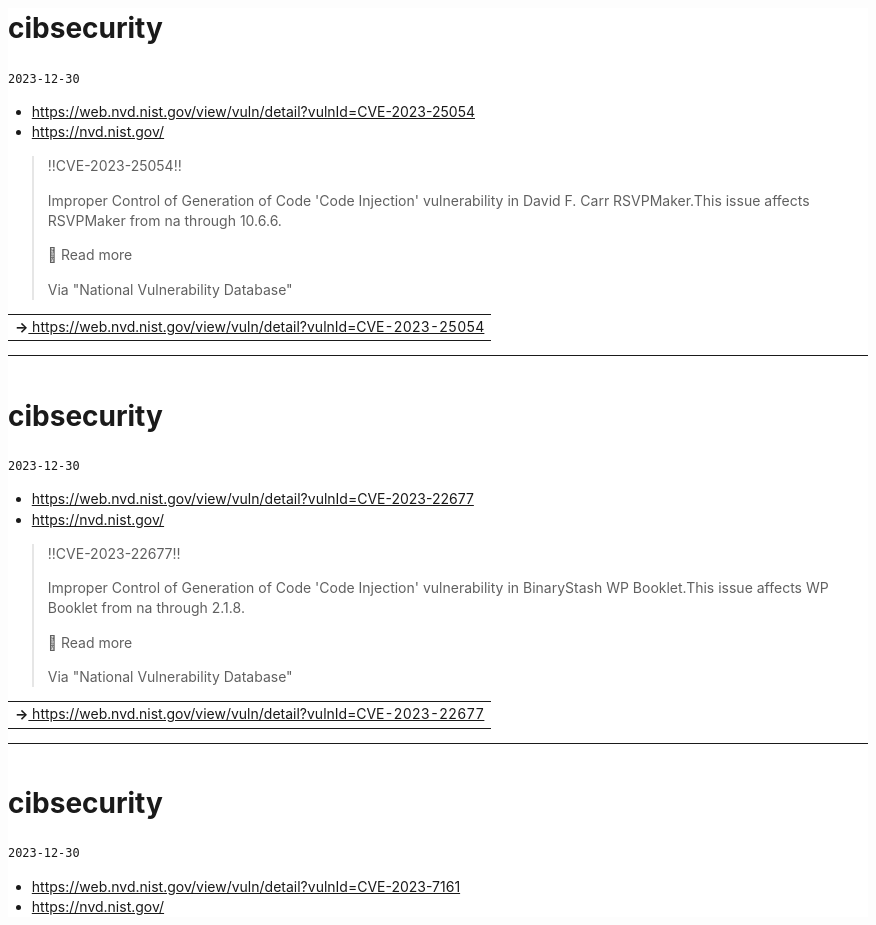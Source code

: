 
# cibsecurity
`2023-12-30`

* https://web.nvd.nist.gov/view/vuln/detail?vulnId=CVE-2023-25054
* https://nvd.nist.gov/

<blockquote>
‼️CVE-2023-25054‼️

Improper Control of Generation of Code 'Code Injection' vulnerability in David F. Carr RSVPMaker.This issue affects RSVPMaker from na through 10.6.6.  

📖 Read more

Via &quot;National Vulnerability Database&quot;
</blockquote>

<table><tr><td><b>→</b><a href="https://web.nvd.nist.gov/view/vuln/detail?vulnId=CVE-2023-25054">
https://web.nvd.nist.gov/view/vuln/detail?vulnId=CVE-2023-25054
</a>
</td></tr></table>

---

# cibsecurity
`2023-12-30`

* https://web.nvd.nist.gov/view/vuln/detail?vulnId=CVE-2023-22677
* https://nvd.nist.gov/

<blockquote>
‼️CVE-2023-22677‼️

Improper Control of Generation of Code 'Code Injection' vulnerability in BinaryStash WP Booklet.This issue affects WP Booklet from na through 2.1.8.  

📖 Read more

Via &quot;National Vulnerability Database&quot;
</blockquote>

<table><tr><td><b>→</b><a href="https://web.nvd.nist.gov/view/vuln/detail?vulnId=CVE-2023-22677">
https://web.nvd.nist.gov/view/vuln/detail?vulnId=CVE-2023-22677
</a>
</td></tr></table>

---

# cibsecurity
`2023-12-30`

* https://web.nvd.nist.gov/view/vuln/detail?vulnId=CVE-2023-7161
* https://nvd.nist.gov/
